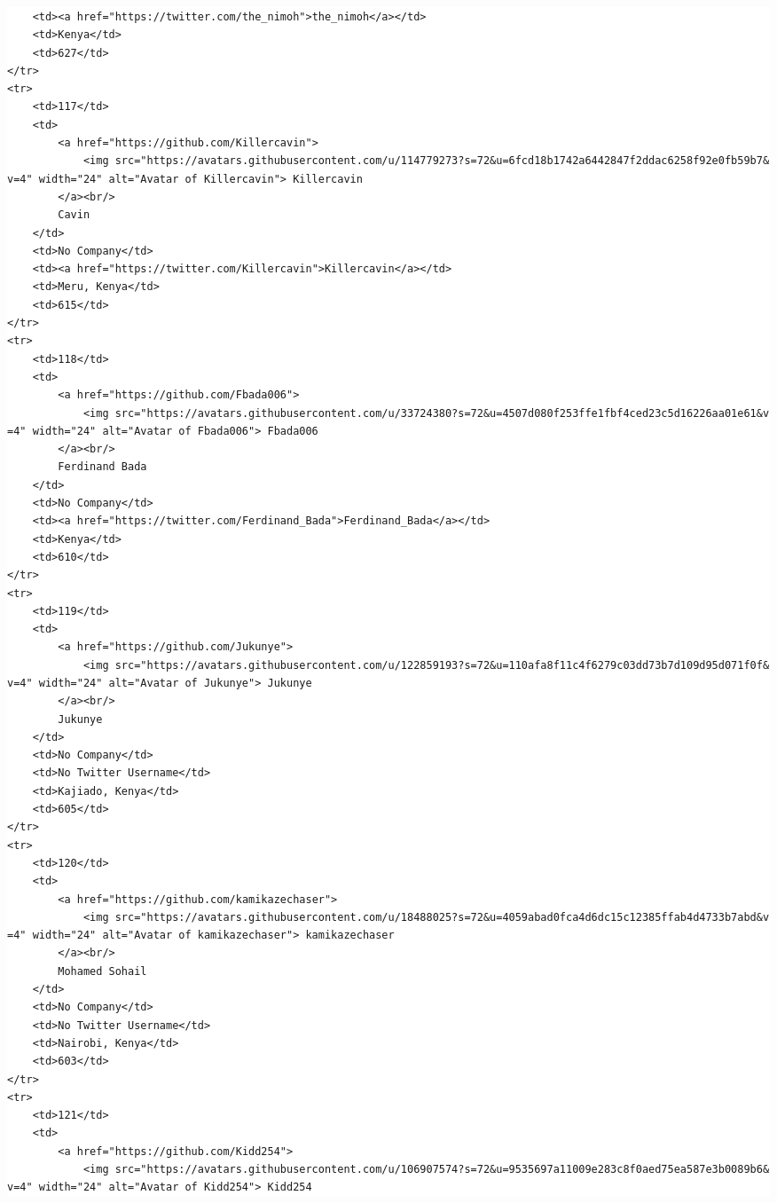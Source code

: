 		<td><a href="https://twitter.com/the_nimoh">the_nimoh</a></td>
		<td>Kenya</td>
		<td>627</td>
	</tr>
	<tr>
		<td>117</td>
		<td>
			<a href="https://github.com/Killercavin">
				<img src="https://avatars.githubusercontent.com/u/114779273?s=72&u=6fcd18b1742a6442847f2ddac6258f92e0fb59b7&v=4" width="24" alt="Avatar of Killercavin"> Killercavin
			</a><br/>
			Cavin
		</td>
		<td>No Company</td>
		<td><a href="https://twitter.com/Killercavin">Killercavin</a></td>
		<td>Meru, Kenya</td>
		<td>615</td>
	</tr>
	<tr>
		<td>118</td>
		<td>
			<a href="https://github.com/Fbada006">
				<img src="https://avatars.githubusercontent.com/u/33724380?s=72&u=4507d080f253ffe1fbf4ced23c5d16226aa01e61&v=4" width="24" alt="Avatar of Fbada006"> Fbada006
			</a><br/>
			Ferdinand Bada
		</td>
		<td>No Company</td>
		<td><a href="https://twitter.com/Ferdinand_Bada">Ferdinand_Bada</a></td>
		<td>Kenya</td>
		<td>610</td>
	</tr>
	<tr>
		<td>119</td>
		<td>
			<a href="https://github.com/Jukunye">
				<img src="https://avatars.githubusercontent.com/u/122859193?s=72&u=110afa8f11c4f6279c03dd73b7d109d95d071f0f&v=4" width="24" alt="Avatar of Jukunye"> Jukunye
			</a><br/>
			Jukunye
		</td>
		<td>No Company</td>
		<td>No Twitter Username</td>
		<td>Kajiado, Kenya</td>
		<td>605</td>
	</tr>
	<tr>
		<td>120</td>
		<td>
			<a href="https://github.com/kamikazechaser">
				<img src="https://avatars.githubusercontent.com/u/18488025?s=72&u=4059abad0fca4d6dc15c12385ffab4d4733b7abd&v=4" width="24" alt="Avatar of kamikazechaser"> kamikazechaser
			</a><br/>
			Mohamed Sohail
		</td>
		<td>No Company</td>
		<td>No Twitter Username</td>
		<td>Nairobi, Kenya</td>
		<td>603</td>
	</tr>
	<tr>
		<td>121</td>
		<td>
			<a href="https://github.com/Kidd254">
				<img src="https://avatars.githubusercontent.com/u/106907574?s=72&u=9535697a11009e283c8f0aed75ea587e3b0089b6&v=4" width="24" alt="Avatar of Kidd254"> Kidd254